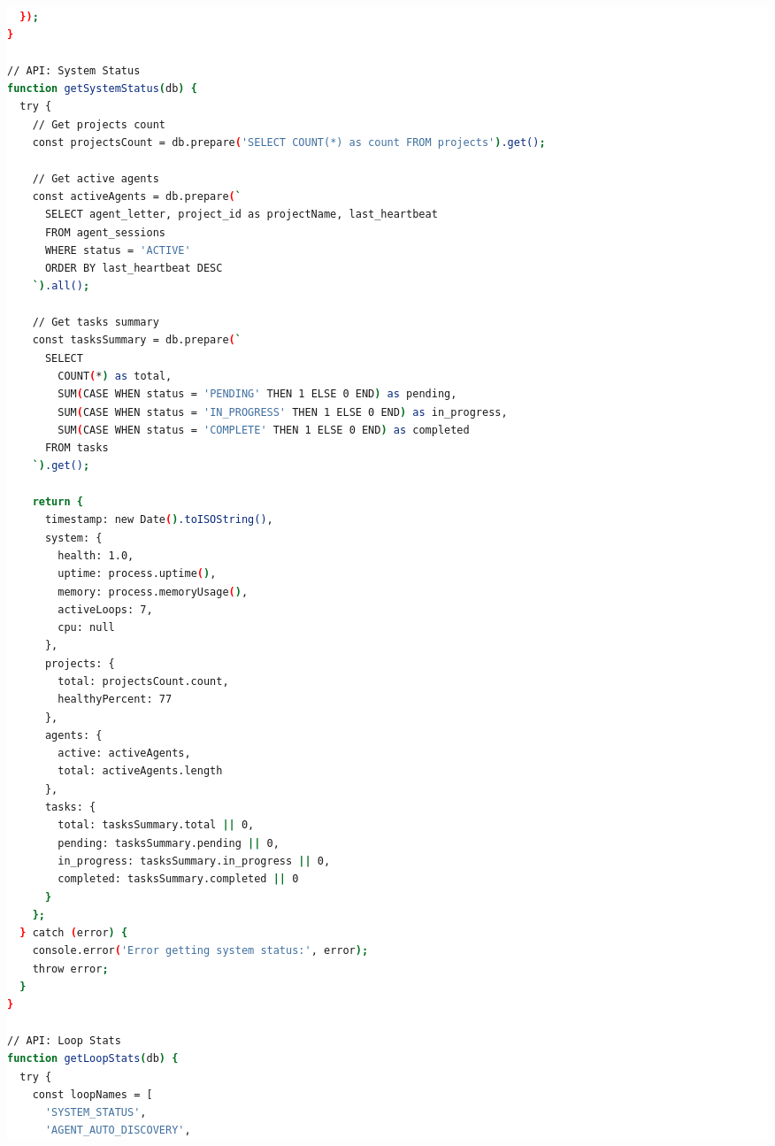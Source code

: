 ```bash
  });
}

// API: System Status
function getSystemStatus(db) {
  try {
    // Get projects count
    const projectsCount = db.prepare('SELECT COUNT(*) as count FROM projects').get();

    // Get active agents
    const activeAgents = db.prepare(`
      SELECT agent_letter, project_id as projectName, last_heartbeat
      FROM agent_sessions
      WHERE status = 'ACTIVE'
      ORDER BY last_heartbeat DESC
    `).all();

    // Get tasks summary
    const tasksSummary = db.prepare(`
      SELECT
        COUNT(*) as total,
        SUM(CASE WHEN status = 'PENDING' THEN 1 ELSE 0 END) as pending,
        SUM(CASE WHEN status = 'IN_PROGRESS' THEN 1 ELSE 0 END) as in_progress,
        SUM(CASE WHEN status = 'COMPLETE' THEN 1 ELSE 0 END) as completed
      FROM tasks
    `).get();

    return {
      timestamp: new Date().toISOString(),
      system: {
        health: 1.0,
        uptime: process.uptime(),
        memory: process.memoryUsage(),
        activeLoops: 7,
        cpu: null
      },
      projects: {
        total: projectsCount.count,
        healthyPercent: 77
      },
      agents: {
        active: activeAgents,
        total: activeAgents.length
      },
      tasks: {
        total: tasksSummary.total || 0,
        pending: tasksSummary.pending || 0,
        in_progress: tasksSummary.in_progress || 0,
        completed: tasksSummary.completed || 0
      }
    };
  } catch (error) {
    console.error('Error getting system status:', error);
    throw error;
  }
}

// API: Loop Stats
function getLoopStats(db) {
  try {
    const loopNames = [
      'SYSTEM_STATUS',
      'AGENT_AUTO_DISCOVERY',
```